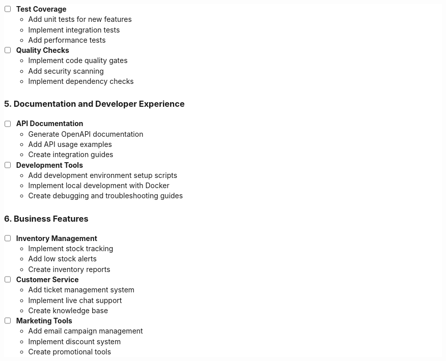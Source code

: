 - [ ] **Test Coverage**
  - Add unit tests for new features
  - Implement integration tests
  - Add performance tests
- [ ] **Quality Checks**
  - Implement code quality gates
  - Add security scanning
  - Implement dependency checks

### 5. Documentation and Developer Experience

- [ ] **API Documentation**
  - Generate OpenAPI documentation
  - Add API usage examples
  - Create integration guides
- [ ] **Development Tools**
  - Add development environment setup scripts
  - Implement local development with Docker
  - Create debugging and troubleshooting guides

### 6. Business Features

- [ ] **Inventory Management**
  - Implement stock tracking
  - Add low stock alerts
  - Create inventory reports
- [ ] **Customer Service**
  - Add ticket management system
  - Implement live chat support
  - Create knowledge base
- [ ] **Marketing Tools**
  - Add email campaign management
  - Implement discount system
  - Create promotional tools
